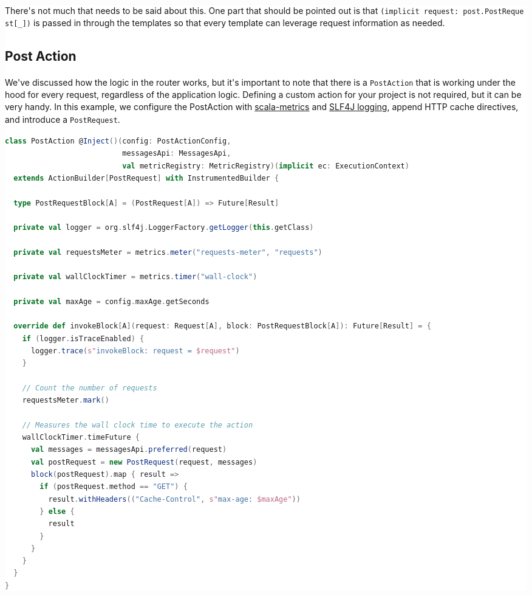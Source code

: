```
```

There's not much that needs to be said about this.  One part that should be pointed out is that `(implicit request: post.PostRequest[_])` is passed in through the templates so that every template can leverage request information as needed.

## Post Action

We've discussed how the logic in the router works, but it's important to note that there is a `PostAction` that is working under the hood for every request, regardless of the application logic.  Defining a custom action for your project is not required, but it can be very handy.  In this example, we configure the PostAction with [scala-metrics](https://github.com/erikvanoosten/metrics-scala) and [SLF4J logging](http://www.slf4j.org/), append HTTP cache directives, and introduce a `PostRequest`.

``` scala
class PostAction @Inject()(config: PostActionConfig,
                           messagesApi: MessagesApi,
                           val metricRegistry: MetricRegistry)(implicit ec: ExecutionContext)
  extends ActionBuilder[PostRequest] with InstrumentedBuilder {

  type PostRequestBlock[A] = (PostRequest[A]) => Future[Result]

  private val logger = org.slf4j.LoggerFactory.getLogger(this.getClass)

  private val requestsMeter = metrics.meter("requests-meter", "requests")

  private val wallClockTimer = metrics.timer("wall-clock")

  private val maxAge = config.maxAge.getSeconds

  override def invokeBlock[A](request: Request[A], block: PostRequestBlock[A]): Future[Result] = {
    if (logger.isTraceEnabled) {
      logger.trace(s"invokeBlock: request = $request")
    }

    // Count the number of requests
    requestsMeter.mark()

    // Measures the wall clock time to execute the action
    wallClockTimer.timeFuture {
      val messages = messagesApi.preferred(request)
      val postRequest = new PostRequest(request, messages)
      block(postRequest).map { result =>
        if (postRequest.method == "GET") {
          result.withHeaders(("Cache-Control", s"max-age: $maxAge"))
        } else {
          result
        }
      }
    }
  }
}
```
